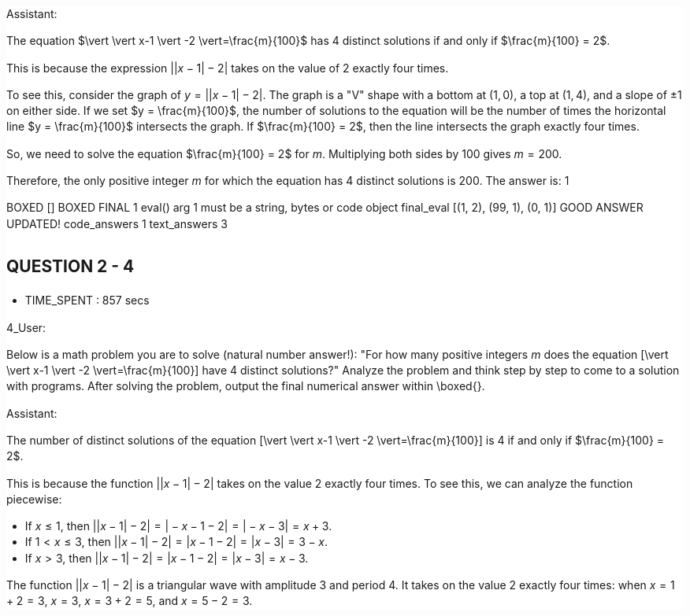 Assistant:

 The equation $\vert \vert x-1 \vert -2 \vert=\frac{m}{100}$ has 4 distinct solutions if and only if $\frac{m}{100} = 2$.

This is because the expression $\vert \vert x-1 \vert -2 \vert$ takes on the value of 2 exactly four times.

To see this, consider the graph of $y = \vert \vert x-1 \vert -2 \vert$. The graph is a "V" shape with a bottom at $(1, 0)$, a top at $(1, 4)$, and a slope of $\pm 1$ on either side. If we set $y = \frac{m}{100}$, the number of solutions to the equation will be the number of times the horizontal line $y = \frac{m}{100}$ intersects the graph. If $\frac{m}{100} = 2$, then the line intersects the graph exactly four times.

So, we need to solve the equation $\frac{m}{100} = 2$ for $m$. Multiplying both sides by 100 gives $m = 200$.

Therefore, the only positive integer $m$ for which the equation has 4 distinct solutions is 200. The answer is: 1

BOXED []
BOXED FINAL 1
eval() arg 1 must be a string, bytes or code object final_eval
[(1, 2), (99, 1), (0, 1)]
GOOD ANSWER UPDATED!
code_answers 1 text_answers 3



## QUESTION 2 - 4 
- TIME_SPENT : 857 secs

4_User:

Below is a math problem you are to solve (natural number answer!):
"For how many positive integers $m$ does the equation \[\vert \vert x-1 \vert -2 \vert=\frac{m}{100}\] have $4$ distinct solutions?"
Analyze the problem and think step by step to come to a solution with programs. After solving the problem, output the final numerical answer within \boxed{}.

Assistant:



The number of distinct solutions of the equation \[\vert \vert x-1 \vert -2 \vert=\frac{m}{100}\] is 4 if and only if $\frac{m}{100} = 2$. 

This is because the function $\vert \vert x-1 \vert -2 \vert$ takes on the value 2 exactly four times. To see this, we can analyze the function piecewise:

- If $x \le 1$, then $\vert \vert x-1 \vert -2 \vert = \vert -x - 1 - 2 \vert = \vert -x - 3 \vert = x + 3$.
- If $1 < x \le 3$, then $\vert \vert x-1 \vert -2 \vert = \vert x - 1 - 2 \vert = \vert x - 3 \vert = 3 - x$.
- If $x > 3$, then $\vert \vert x-1 \vert -2 \vert = \vert x - 1 - 2 \vert = \vert x - 3 \vert = x - 3$.

The function $\vert \vert x-1 \vert -2 \vert$ is a triangular wave with amplitude 3 and period 4. It takes on the value 2 exactly four times: when $x = 1 + 2 = 3$, $x = 3$, $x = 3 + 2 = 5$, and $x = 5 - 2 = 3$.
